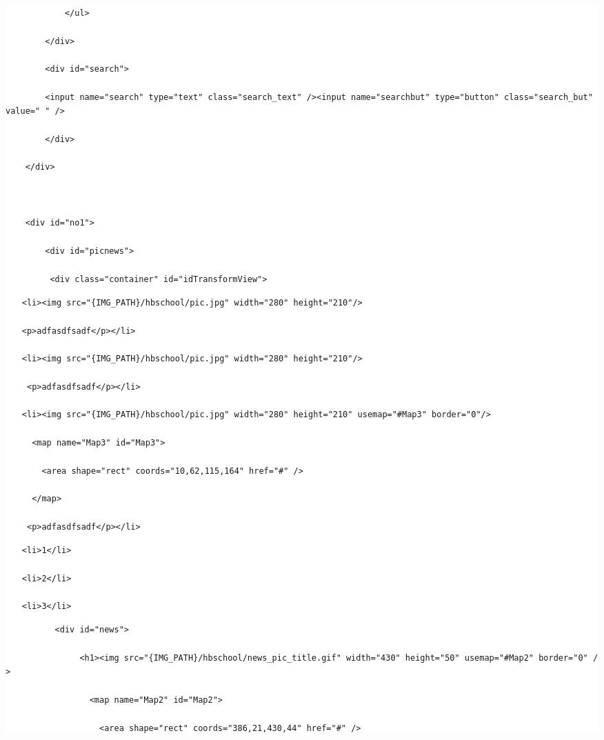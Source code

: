                 </ul>

            </div>

            <div id="search">

            <input name="search" type="text" class="search_text" /><input name="searchbut" type="button" class="search_but" value=" " />

            </div>

        </div>

 

        <div id="no1">

        	<div id="picnews">
            
           	 <div class="container" id="idTransformView">

  <ul class="slider" id="idSlider">

    <li><img src="{IMG_PATH}/hbschool/pic.jpg" width="280" height="210"/>

    <p>adfasdfsadf</p></li>

    <li><img src="{IMG_PATH}/hbschool/pic.jpg" width="280" height="210"/>

     <p>adfasdfsadf</p></li>

    <li><img src="{IMG_PATH}/hbschool/pic.jpg" width="280" height="210" usemap="#Map3" border="0"/>

      <map name="Map3" id="Map3">

        <area shape="rect" coords="10,62,115,164" href="#" />

      </map>

     <p>adfasdfsadf</p></li>

  </ul>

  <ul class="num" id="idNum">

    <li>1</li>

    <li>2</li>

    <li>3</li>

  </ul>

</div>

           	  <div id="news">

                   <h1><img src="{IMG_PATH}/hbschool/news_pic_title.gif" width="430" height="50" usemap="#Map2" border="0" />

                     <map name="Map2" id="Map2">

                       <area shape="rect" coords="386,21,430,44" href="#" />
